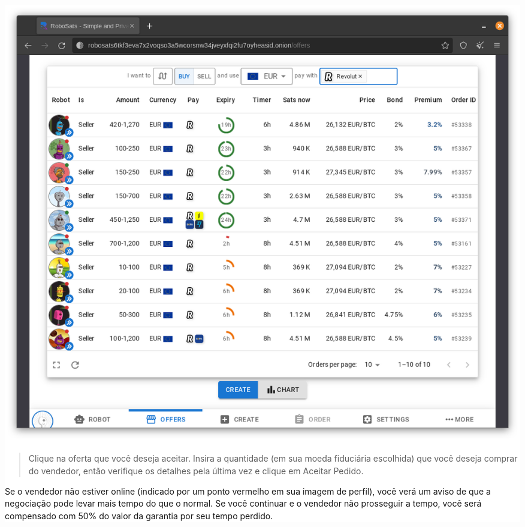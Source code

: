 ![image](assets/5.png)

> Clique na oferta que você deseja aceitar. Insira a quantidade (em sua moeda fiduciária escolhida) que você deseja comprar do vendedor, então verifique os detalhes pela última vez e clique em Aceitar Pedido.

Se o vendedor não estiver online (indicado por um ponto vermelho em sua imagem de perfil), você verá um aviso de que a negociação pode levar mais tempo do que o normal. Se você continuar e o vendedor não prosseguir a tempo, você será compensado com 50% do valor da garantia por seu tempo perdido.

